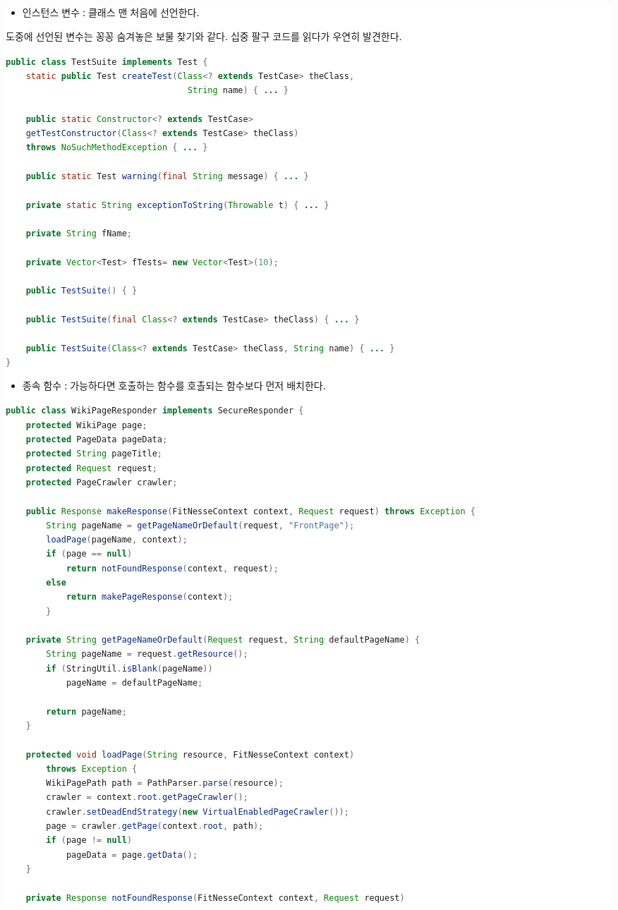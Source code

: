 - 인스턴스 변수 : 클래스 맨 처음에 선언한다.

도중에 선언된 변수는 꽁꽁 숨겨놓은 보물 찾기와 같다. 십중 팔구 코드를 읽다가 우연히 발견한다.
```java
public class TestSuite implements Test {
	static public Test createTest(Class<? extends TestCase> theClass,
									String name) { ... }

	public static Constructor<? extends TestCase> 
	getTestConstructor(Class<? extends TestCase> theClass) 
	throws NoSuchMethodException { ... }

	public static Test warning(final String message) { ... }
	
	private static String exceptionToString(Throwable t) { ... }
	
	private String fName;

	private Vector<Test> fTests= new Vector<Test>(10);

	public TestSuite() { }
	
	public TestSuite(final Class<? extends TestCase> theClass) { ... }

	public TestSuite(Class<? extends TestCase> theClass, String name) { ... }
}
```
- 종속 함수 : 가능하다면 호출하는 함수를 호촐되는 함수보다 먼저 배치한다.

```java
public class WikiPageResponder implements SecureResponder { 
	protected WikiPage page;
	protected PageData pageData;
	protected String pageTitle;
	protected Request request; 
	protected PageCrawler crawler;
	
	public Response makeResponse(FitNesseContext context, Request request) throws Exception {
		String pageName = getPageNameOrDefault(request, "FrontPage");
		loadPage(pageName, context); 
		if (page == null)
			return notFoundResponse(context, request); 
		else
			return makePageResponse(context); 
		}

	private String getPageNameOrDefault(Request request, String defaultPageName) {
		String pageName = request.getResource(); 
		if (StringUtil.isBlank(pageName))
			pageName = defaultPageName;

		return pageName; 
	}
	
	protected void loadPage(String resource, FitNesseContext context)
		throws Exception {
		WikiPagePath path = PathParser.parse(resource);
		crawler = context.root.getPageCrawler();
		crawler.setDeadEndStrategy(new VirtualEnabledPageCrawler()); 
		page = crawler.getPage(context.root, path);
		if (page != null)
			pageData = page.getData();
	}
	
	private Response notFoundResponse(FitNesseContext context, Request request)
```